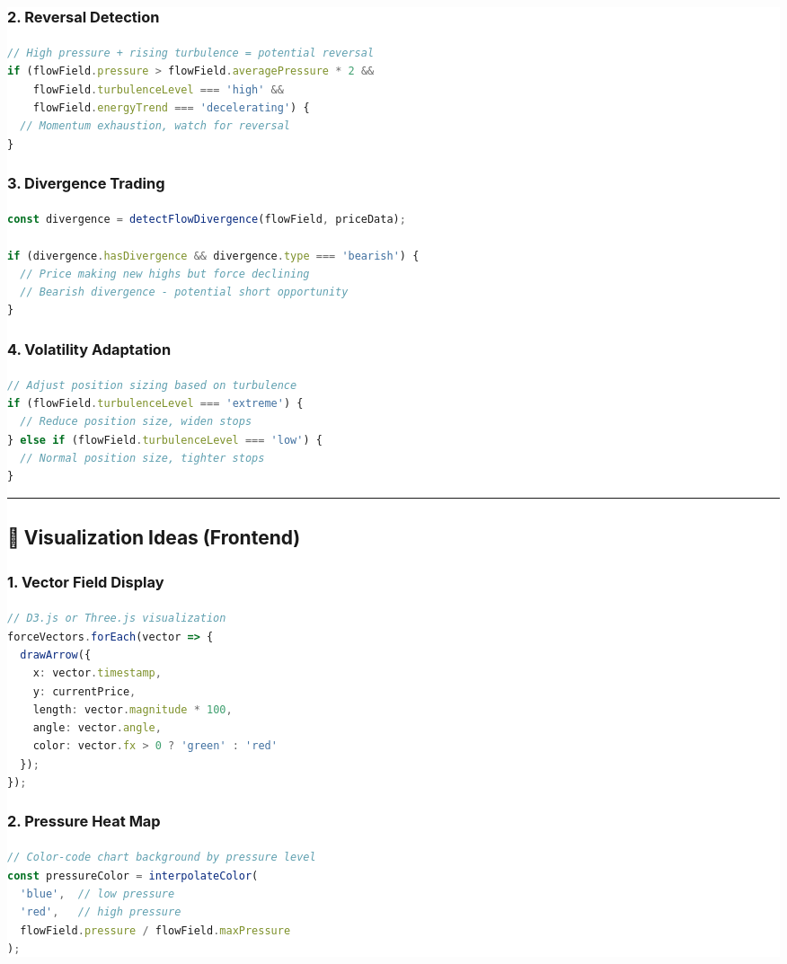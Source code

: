 ### 2. **Reversal Detection**
```typescript
// High pressure + rising turbulence = potential reversal
if (flowField.pressure > flowField.averagePressure * 2 &&
    flowField.turbulenceLevel === 'high' &&
    flowField.energyTrend === 'decelerating') {
  // Momentum exhaustion, watch for reversal
}
```

### 3. **Divergence Trading**
```typescript
const divergence = detectFlowDivergence(flowField, priceData);

if (divergence.hasDivergence && divergence.type === 'bearish') {
  // Price making new highs but force declining
  // Bearish divergence - potential short opportunity
}
```

### 4. **Volatility Adaptation**
```typescript
// Adjust position sizing based on turbulence
if (flowField.turbulenceLevel === 'extreme') {
  // Reduce position size, widen stops
} else if (flowField.turbulenceLevel === 'low') {
  // Normal position size, tighter stops
}
```

---

## 🎨 Visualization Ideas (Frontend)

### 1. **Vector Field Display**
```typescript
// D3.js or Three.js visualization
forceVectors.forEach(vector => {
  drawArrow({
    x: vector.timestamp,
    y: currentPrice,
    length: vector.magnitude * 100,
    angle: vector.angle,
    color: vector.fx > 0 ? 'green' : 'red'
  });
});
```

### 2. **Pressure Heat Map**
```typescript
// Color-code chart background by pressure level
const pressureColor = interpolateColor(
  'blue',  // low pressure
  'red',   // high pressure
  flowField.pressure / flowField.maxPressure
);
```

